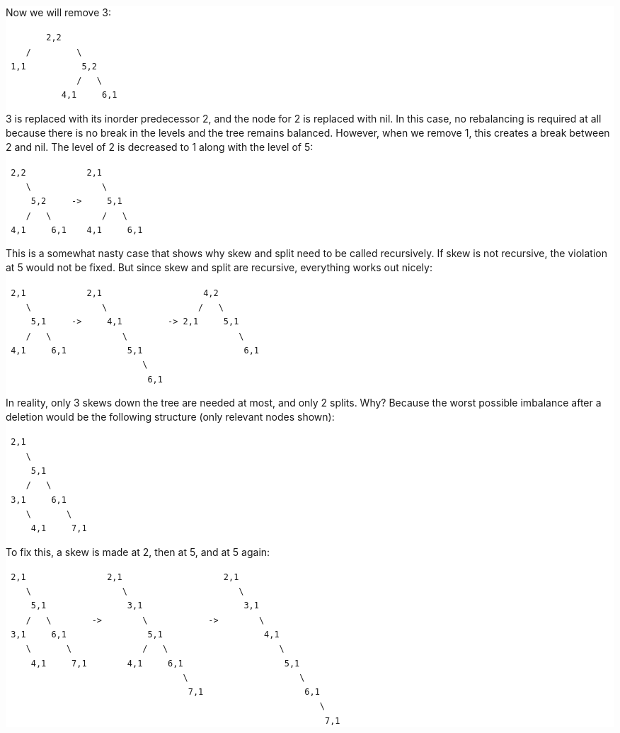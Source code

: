 Now we will remove 3:

``` 
        2,2
    /         \
 1,1           5,2
              /   \
           4,1     6,1
```

3 is replaced with its inorder predecessor 2, and the node for 2 is
replaced with nil. In this case, no rebalancing is required at all
because there is no break in the levels and the tree remains balanced.
However, when we remove 1, this creates a break between 2 and nil. The
level of 2 is decreased to 1 along with the level of 5:

``` 
 2,2            2,1
    \              \
     5,2     ->     5,1
    /   \          /   \
 4,1     6,1    4,1     6,1
```

This is a somewhat nasty case that shows why skew and split need to be
called recursively. If skew is not recursive, the violation at 5 would
not be fixed. But since skew and split are recursive, everything works
out nicely:

``` 
 2,1            2,1                    4,2
    \              \                  /   \
     5,1     ->     4,1         -> 2,1     5,1
    /   \              \                      \
 4,1     6,1            5,1                    6,1
                           \
                            6,1
```

In reality, only 3 skews down the tree are needed at most, and only 2
splits. Why? Because the worst possible imbalance after a deletion would
be the following structure (only relevant nodes shown):

``` 
 2,1
    \
     5,1
    /   \
 3,1     6,1
    \       \
     4,1     7,1
```

To fix this, a skew is made at 2, then at 5, and at 5 again:

``` 
 2,1                2,1                    2,1
    \                  \                      \
     5,1                3,1                    3,1
    /   \        ->        \            ->        \
 3,1     6,1                5,1                    4,1
    \       \              /   \                      \
     4,1     7,1        4,1     6,1                    5,1
                                   \                      \
                                    7,1                    6,1
                                                              \
                                                               7,1
```
